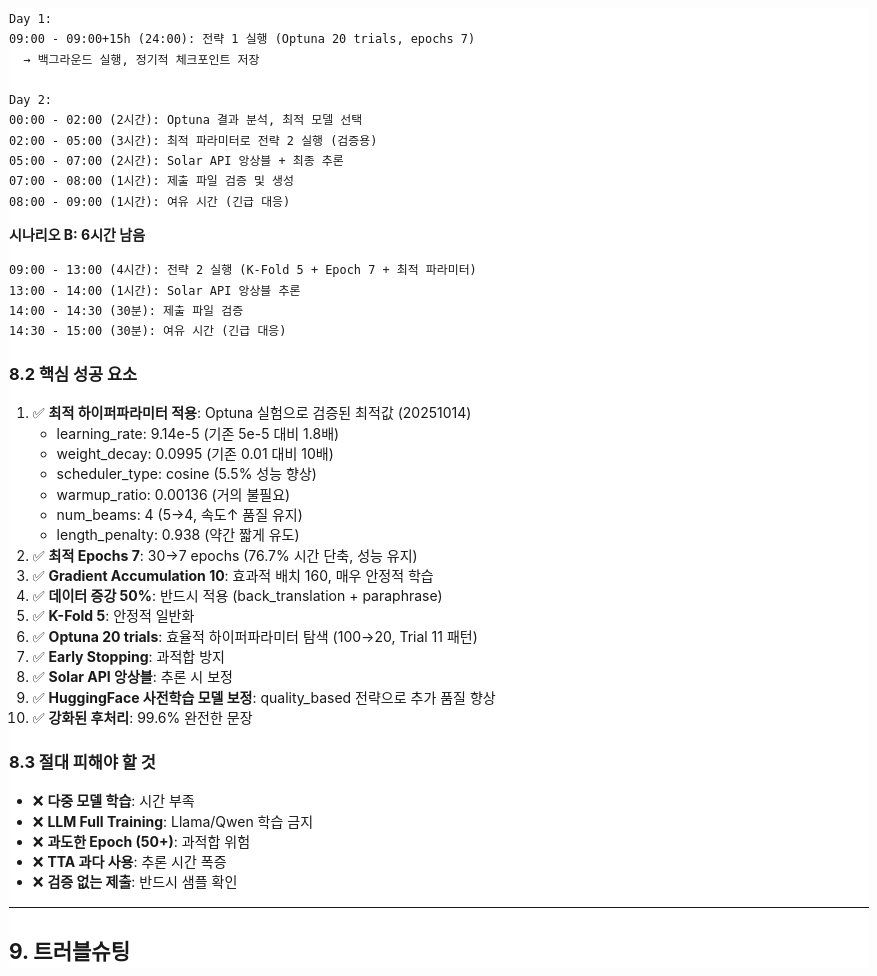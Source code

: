```
Day 1:
09:00 - 09:00+15h (24:00): 전략 1 실행 (Optuna 20 trials, epochs 7)
  → 백그라운드 실행, 정기적 체크포인트 저장

Day 2:
00:00 - 02:00 (2시간): Optuna 결과 분석, 최적 모델 선택
02:00 - 05:00 (3시간): 최적 파라미터로 전략 2 실행 (검증용)
05:00 - 07:00 (2시간): Solar API 앙상블 + 최종 추론
07:00 - 08:00 (1시간): 제출 파일 검증 및 생성
08:00 - 09:00 (1시간): 여유 시간 (긴급 대응)
```

**시나리오 B: 6시간 남음**

```
09:00 - 13:00 (4시간): 전략 2 실행 (K-Fold 5 + Epoch 7 + 최적 파라미터)
13:00 - 14:00 (1시간): Solar API 앙상블 추론
14:00 - 14:30 (30분): 제출 파일 검증
14:30 - 15:00 (30분): 여유 시간 (긴급 대응)
```

### 8.2 핵심 성공 요소

1. ✅ **최적 하이퍼파라미터 적용**: Optuna 실험으로 검증된 최적값 (20251014)
   - learning_rate: 9.14e-5 (기존 5e-5 대비 1.8배)
   - weight_decay: 0.0995 (기존 0.01 대비 10배)
   - scheduler_type: cosine (5.5% 성능 향상)
   - warmup_ratio: 0.00136 (거의 불필요)
   - num_beams: 4 (5→4, 속도↑ 품질 유지)
   - length_penalty: 0.938 (약간 짧게 유도)
2. ✅ **최적 Epochs 7**: 30→7 epochs (76.7% 시간 단축, 성능 유지)
3. ✅ **Gradient Accumulation 10**: 효과적 배치 160, 매우 안정적 학습
4. ✅ **데이터 증강 50%**: 반드시 적용 (back_translation + paraphrase)
5. ✅ **K-Fold 5**: 안정적 일반화
6. ✅ **Optuna 20 trials**: 효율적 하이퍼파라미터 탐색 (100→20, Trial 11 패턴)
7. ✅ **Early Stopping**: 과적합 방지
8. ✅ **Solar API 앙상블**: 추론 시 보정
9. ✅ **HuggingFace 사전학습 모델 보정**: quality_based 전략으로 추가 품질 향상
10. ✅ **강화된 후처리**: 99.6% 완전한 문장

### 8.3 절대 피해야 할 것

- ❌ **다중 모델 학습**: 시간 부족
- ❌ **LLM Full Training**: Llama/Qwen 학습 금지
- ❌ **과도한 Epoch (50+)**: 과적합 위험
- ❌ **TTA 과다 사용**: 추론 시간 폭증
- ❌ **검증 없는 제출**: 반드시 샘플 확인

---

## 9. 트러블슈팅
